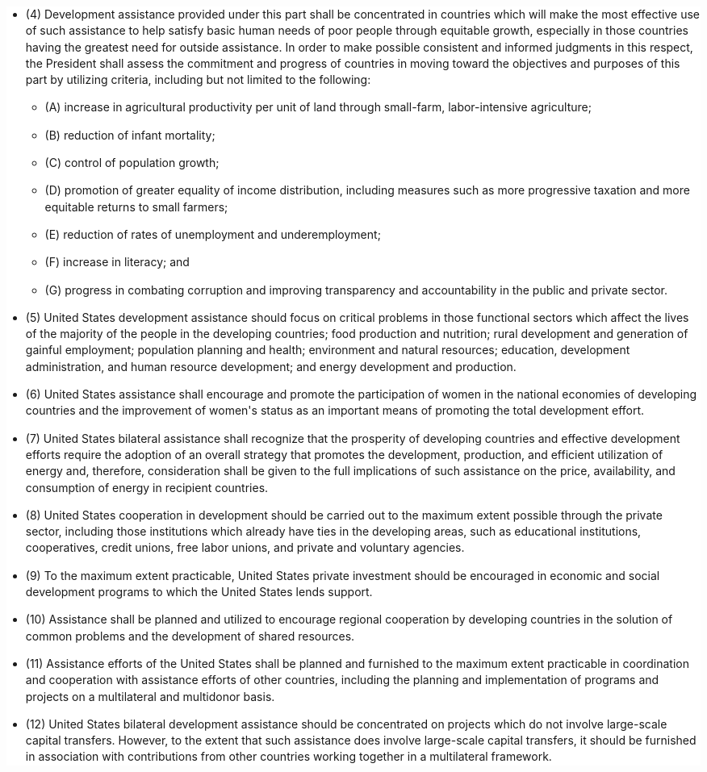   * (4) Development assistance provided under this part shall be concentrated in countries which will make the most effective use of such assistance to help satisfy basic human needs of poor people through equitable growth, especially in those countries having the greatest need for outside assistance. In order to make possible consistent and informed judgments in this respect, the President shall assess the commitment and progress of countries in moving toward the objectives and purposes of this part by utilizing criteria, including but not limited to the following:

    * (A) increase in agricultural productivity per unit of land through small-farm, labor-intensive agriculture;

    * (B) reduction of infant mortality;

    * (C) control of population growth;

    * (D) promotion of greater equality of income distribution, including measures such as more progressive taxation and more equitable returns to small farmers;

    * (E) reduction of rates of unemployment and underemployment;

    * (F) increase in literacy; and

    * (G) progress in combating corruption and improving transparency and accountability in the public and private sector.


  * (5) United States development assistance should focus on critical problems in those functional sectors which affect the lives of the majority of the people in the developing countries; food production and nutrition; rural development and generation of gainful employment; population planning and health; environment and natural resources; education, development administration, and human resource development; and energy development and production.

  * (6) United States assistance shall encourage and promote the participation of women in the national economies of developing countries and the improvement of women's status as an important means of promoting the total development effort.

  * (7) United States bilateral assistance shall recognize that the prosperity of developing countries and effective development efforts require the adoption of an overall strategy that promotes the development, production, and efficient utilization of energy and, therefore, consideration shall be given to the full implications of such assistance on the price, availability, and consumption of energy in recipient countries.

  * (8) United States cooperation in development should be carried out to the maximum extent possible through the private sector, including those institutions which already have ties in the developing areas, such as educational institutions, cooperatives, credit unions, free labor unions, and private and voluntary agencies.

  * (9) To the maximum extent practicable, United States private investment should be encouraged in economic and social development programs to which the United States lends support.

  * (10) Assistance shall be planned and utilized to encourage regional cooperation by developing countries in the solution of common problems and the development of shared resources.

  * (11) Assistance efforts of the United States shall be planned and furnished to the maximum extent practicable in coordination and cooperation with assistance efforts of other countries, including the planning and implementation of programs and projects on a multilateral and multidonor basis.

  * (12) United States bilateral development assistance should be concentrated on projects which do not involve large-scale capital transfers. However, to the extent that such assistance does involve large-scale capital transfers, it should be furnished in association with contributions from other countries working together in a multilateral framework.
